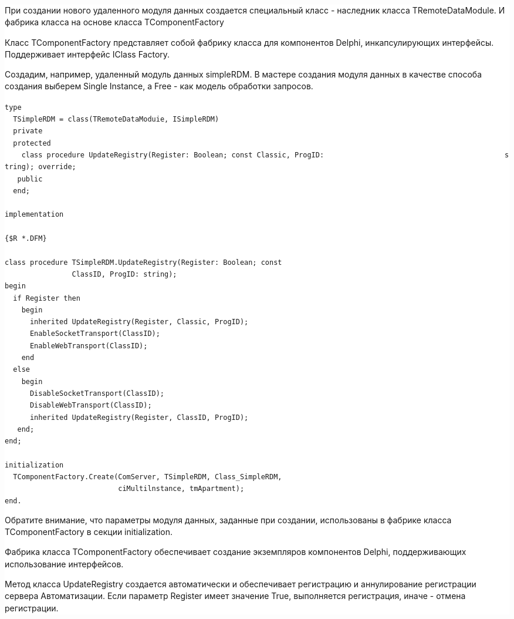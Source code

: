 При создании нового удаленного модуля данных создается специальный класс -
наследник класса TRemoteDataModule. И фабрика класса на основе
класса TComponentFactory

Класс TComponentFactory представляет собой фабрику класса для
компонентов Delphi, инкапсулирующих интерфейсы. Поддерживает интерфейс
IClass Factory.

Создадим, например, удаленный модуль данных simpleRDM. В мастере
создания модуля данных в качестве способа создания выберем Single
Instance, a Free - как модель обработки запросов.

    type  
      TSimpleRDM = class(TRemoteDataModuie, ISimpleRDM) 
      private 
      protected 
        class procedure UpdateRegistry(Register: Boolean; const Classic, ProgID:                                           string); override; 
       public 
      end; 
     
    implementation  
     
    {$R *.DFM} 
     
    class procedure TSimpleRDM.UpdateRegistry(Register: Boolean; const
                    ClassID, ProgID: string); 
    begin 
      if Register then 
        begin 
          inherited UpdateRegistry(Register, Classic, ProgID); 
          EnableSocketTransport(ClassID); 
          EnableWebTransport(ClassID);  
        end 
      else 
        begin 
          DisableSocketTransport(ClassID); 
          DisableWebTransport(ClassID); 
          inherited UpdateRegistry(Register, ClassID, ProgID); 
       end; 
    end; 
     
    initialization 
      TComponentFactory.Create(ComServer, TSimpleRDM, Class_SimpleRDM,
                               ciMultilnstance, tmApartment);  
    end. 

Обратите внимание, что параметры модуля данных, заданные при создании,
использованы в фабрике класса TComponentFactory в секции initialization.

Фабрика класса TComponentFactory обеспечивает создание экземпляров
компонентов Delphi, поддерживающих использование интерфейсов.

Метод класса UpdateRegistry создается автоматически и обеспечивает
регистрацию и аннулирование регистрации сервера Автоматизации. Если
параметр Register имеет значение True, выполняется регистрация, иначе -
отмена регистрации.
